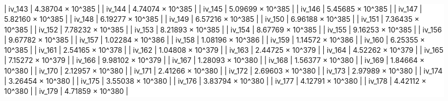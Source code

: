 | iv_143 | 4.38704 × 10^385 |
| iv_144 | 4.74074 × 10^385 |
| iv_145 | 5.09699 × 10^385 |
| iv_146 | 5.45685 × 10^385 |
| iv_147 | 5.82160 × 10^385 |
| iv_148 | 6.19277 × 10^385 |
| iv_149 | 6.57216 × 10^385 |
| iv_150 | 6.96188 × 10^385 |
| iv_151 | 7.36435 × 10^385 |
| iv_152 | 7.78232 × 10^385 |
| iv_153 | 8.21893 × 10^385 |
| iv_154 | 8.67769 × 10^385 |
| iv_155 | 9.16253 × 10^385 |
| iv_156 | 9.67782 × 10^385 |
| iv_157 | 1.02284 × 10^386 |
| iv_158 | 1.08196 × 10^386 |
| iv_159 | 1.14572 × 10^386 |
| iv_160 | 6.25355 × 10^385 |
| iv_161 | 2.54165 × 10^378 |
| iv_162 | 1.04808 × 10^379 |
| iv_163 | 2.44725 × 10^379 |
| iv_164 | 4.52262 × 10^379 |
| iv_165 | 7.15272 × 10^379 |
| iv_166 | 9.98102 × 10^379 |
| iv_167 | 1.28093 × 10^380 |
| iv_168 | 1.56377 × 10^380 |
| iv_169 | 1.84664 × 10^380 |
| iv_170 | 2.12957 × 10^380 |
| iv_171 | 2.41266 × 10^380 |
| iv_172 | 2.69603 × 10^380 |
| iv_173 | 2.97989 × 10^380 |
| iv_174 | 3.26454 × 10^380 |
| iv_175 | 3.55038 × 10^380 |
| iv_176 | 3.83794 × 10^380 |
| iv_177 | 4.12791 × 10^380 |
| iv_178 | 4.42112 × 10^380 |
| iv_179 | 4.71859 × 10^380 |